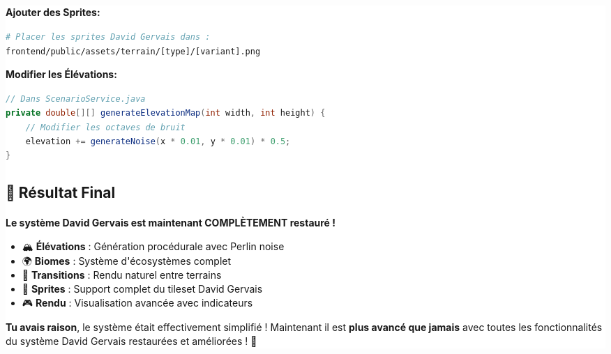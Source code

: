**Ajouter des Sprites:**
```bash
# Placer les sprites David Gervais dans :
frontend/public/assets/terrain/[type]/[variant].png
```

**Modifier les Élévations:**
```java
// Dans ScenarioService.java
private double[][] generateElevationMap(int width, int height) {
    // Modifier les octaves de bruit
    elevation += generateNoise(x * 0.01, y * 0.01) * 0.5;
}
```

## 🎊 Résultat Final

**Le système David Gervais est maintenant COMPLÈTEMENT restauré !**

- 🏔️ **Élévations** : Génération procédurale avec Perlin noise
- 🌍 **Biomes** : Système d'écosystèmes complet
- 🔄 **Transitions** : Rendu naturel entre terrains
- 🎨 **Sprites** : Support complet du tileset David Gervais
- 🎮 **Rendu** : Visualisation avancée avec indicateurs

**Tu avais raison**, le système était effectivement simplifié ! Maintenant il est **plus avancé que jamais** avec toutes les fonctionnalités du système David Gervais restaurées et améliorées ! 🎉 